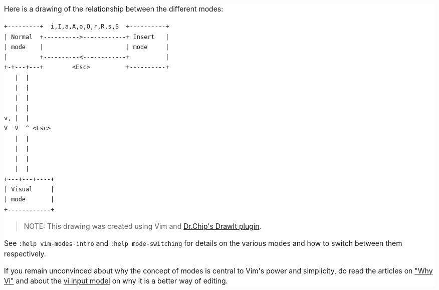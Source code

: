 Here is a drawing of the relationship between the different modes:

```
+---------+  i,I,a,A,o,O,r,R,s,S  +----------+
| Normal  +---------->------------+ Insert   |
| mode    |                       | mode     |
|         +----------<------------+          |
+-+---+---+        <Esc>          +----------+
   |  |
   |  |
   |  |
   |  |
v, |  |
V  V  ^ <Esc>
   |  |
   |  |
   |  |
   |  |
+---+---+----+
| Visual     |
| mode       |
+------------+
```

> NOTE: This drawing was created using Vim and [Dr.Chip's DrawIt plugin](http://www.vim.org/scripts/script.php?script_id=40).

See `:help vim-modes-intro` and `:help mode-switching` for details on the various modes and how to switch between them respectively.

If you remain unconvinced about why the concept of modes is central to Vim's power and simplicity, do read the articles on ["Why Vi"](http://www.viemu.com/a-why-vi-vim.html) and about the [vi input model](http://blog.ngedit.com/2005/06/03/the-vi-input-model/) on why it is a better way of editing.

